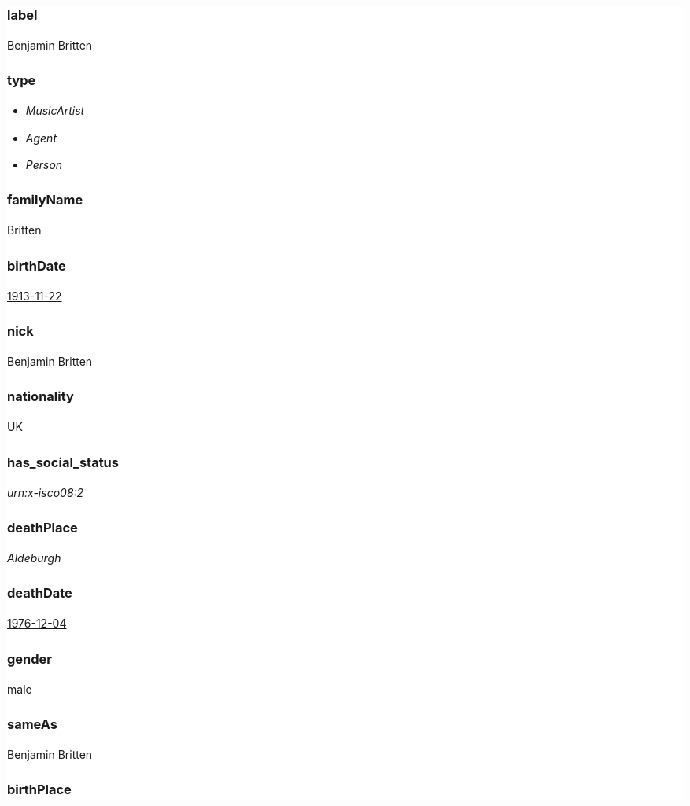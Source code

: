 ### label


Benjamin Britten

### type

 - *MusicArtist*

 - *Agent*

 - *Person*

### familyName


Britten

### birthDate


[1913-11-22](#1913-11-22)

### nick


Benjamin Britten

### nationality


[UK](#UK)

### has_social_status


*urn:x-isco08:2*

### deathPlace


*Aldeburgh*

### deathDate


[1976-12-04](#1976-12-04)

### gender


male

### sameAs


[Benjamin Britten](#Benjamin-Britten)

### birthPlace
